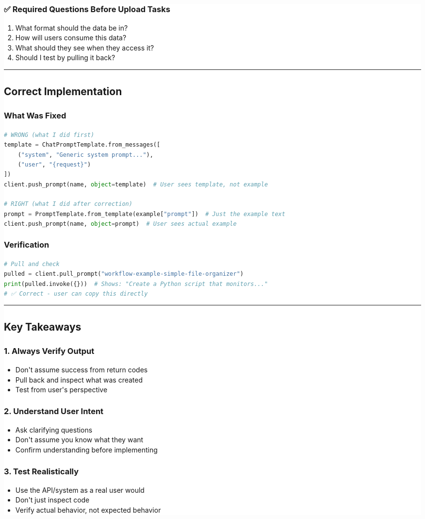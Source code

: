 ### ✅ **Required Questions Before Upload Tasks**

1. What format should the data be in?
2. How will users consume this data?
3. What should they see when they access it?
4. Should I test by pulling it back?

---

## Correct Implementation

### What Was Fixed

```python
# WRONG (what I did first)
template = ChatPromptTemplate.from_messages([
    ("system", "Generic system prompt..."),
    ("user", "{request}")
])
client.push_prompt(name, object=template)  # User sees template, not example

# RIGHT (what I did after correction)
prompt = PromptTemplate.from_template(example["prompt"])  # Just the example text
client.push_prompt(name, object=prompt)  # User sees actual example
```

### Verification

```python
# Pull and check
pulled = client.pull_prompt("workflow-example-simple-file-organizer")
print(pulled.invoke({}))  # Shows: "Create a Python script that monitors..."
# ✅ Correct - user can copy this directly
```

---

## Key Takeaways

### 1. **Always Verify Output**
- Don't assume success from return codes
- Pull back and inspect what was created
- Test from user's perspective

### 2. **Understand User Intent**
- Ask clarifying questions
- Don't assume you know what they want
- Confirm understanding before implementing

### 3. **Test Realistically**
- Use the API/system as a real user would
- Don't just inspect code
- Verify actual behavior, not expected behavior
